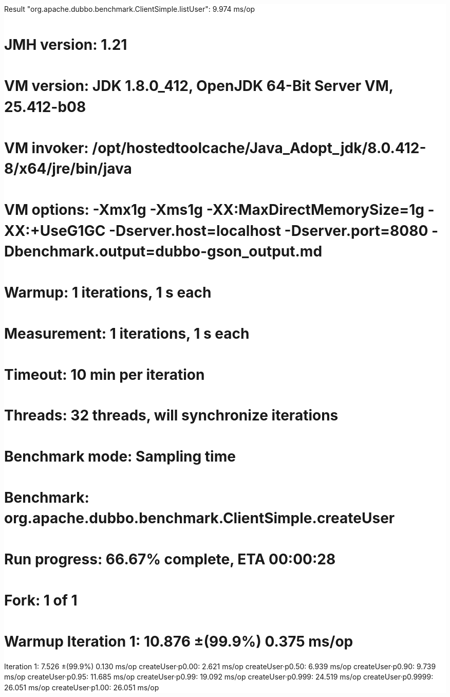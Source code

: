 
Result "org.apache.dubbo.benchmark.ClientSimple.listUser":
  9.974 ms/op


# JMH version: 1.21
# VM version: JDK 1.8.0_412, OpenJDK 64-Bit Server VM, 25.412-b08
# VM invoker: /opt/hostedtoolcache/Java_Adopt_jdk/8.0.412-8/x64/jre/bin/java
# VM options: -Xmx1g -Xms1g -XX:MaxDirectMemorySize=1g -XX:+UseG1GC -Dserver.host=localhost -Dserver.port=8080 -Dbenchmark.output=dubbo-gson_output.md
# Warmup: 1 iterations, 1 s each
# Measurement: 1 iterations, 1 s each
# Timeout: 10 min per iteration
# Threads: 32 threads, will synchronize iterations
# Benchmark mode: Sampling time
# Benchmark: org.apache.dubbo.benchmark.ClientSimple.createUser

# Run progress: 66.67% complete, ETA 00:00:28
# Fork: 1 of 1
# Warmup Iteration   1: 10.876 ±(99.9%) 0.375 ms/op
Iteration   1: 7.526 ±(99.9%) 0.130 ms/op
                 createUser·p0.00:   2.621 ms/op
                 createUser·p0.50:   6.939 ms/op
                 createUser·p0.90:   9.739 ms/op
                 createUser·p0.95:   11.685 ms/op
                 createUser·p0.99:   19.092 ms/op
                 createUser·p0.999:  24.519 ms/op
                 createUser·p0.9999: 26.051 ms/op
                 createUser·p1.00:   26.051 ms/op

